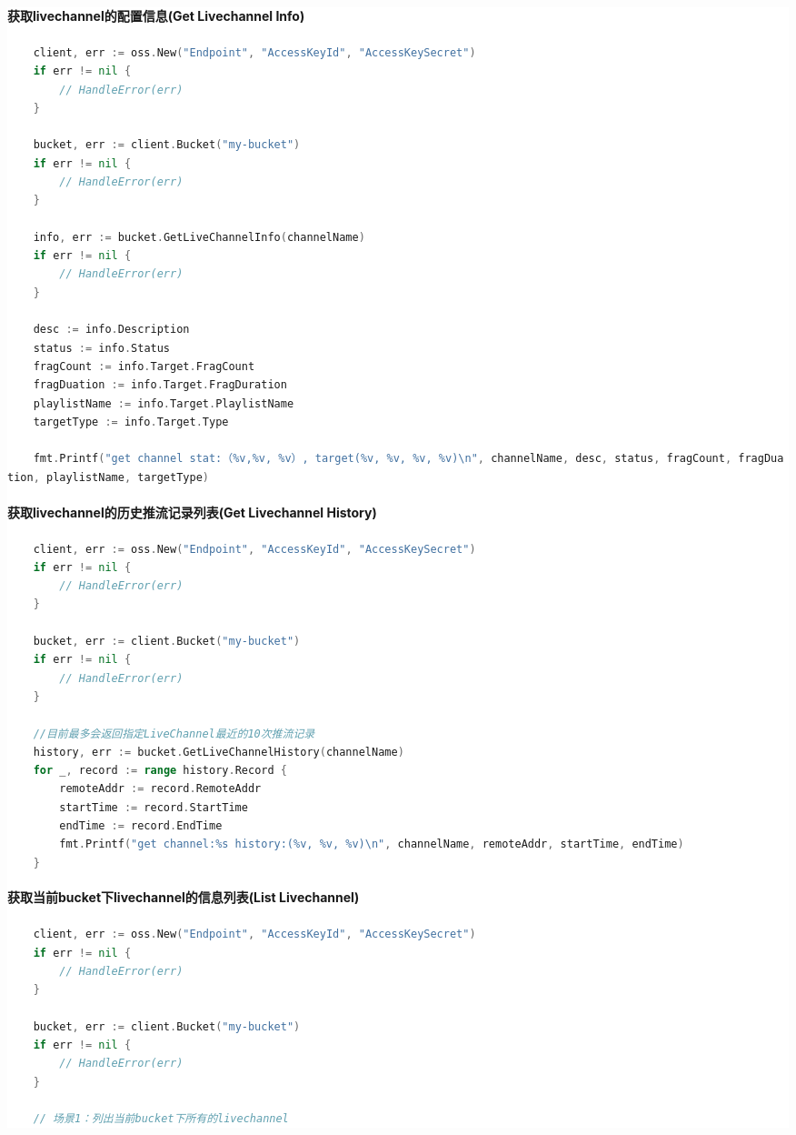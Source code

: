 #### 获取livechannel的配置信息(Get Livechannel Info)
```go
    client, err := oss.New("Endpoint", "AccessKeyId", "AccessKeySecret")
    if err != nil {
        // HandleError(err)
    }
    
    bucket, err := client.Bucket("my-bucket")
    if err != nil {
        // HandleError(err)
    }
    
    info, err := bucket.GetLiveChannelInfo(channelName)
    if err != nil {
        // HandleError(err)
    }

    desc := info.Description
    status := info.Status
    fragCount := info.Target.FragCount
    fragDuation := info.Target.FragDuration
    playlistName := info.Target.PlaylistName
    targetType := info.Target.Type

    fmt.Printf("get channel stat:（%v,%v, %v）, target(%v, %v, %v, %v)\n", channelName, desc, status, fragCount, fragDuation, playlistName, targetType)
```

#### 获取livechannel的历史推流记录列表(Get Livechannel History)
```go
    client, err := oss.New("Endpoint", "AccessKeyId", "AccessKeySecret")
    if err != nil {
        // HandleError(err)
    }
    
    bucket, err := client.Bucket("my-bucket")
    if err != nil {
        // HandleError(err)
    }
    
    //目前最多会返回指定LiveChannel最近的10次推流记录
    history, err := bucket.GetLiveChannelHistory(channelName)
    for _, record := range history.Record {
        remoteAddr := record.RemoteAddr
        startTime := record.StartTime
        endTime := record.EndTime
        fmt.Printf("get channel:%s history:(%v, %v, %v)\n", channelName, remoteAddr, startTime, endTime)
	}
```

#### 获取当前bucket下livechannel的信息列表(List Livechannel)
```go
    client, err := oss.New("Endpoint", "AccessKeyId", "AccessKeySecret")
    if err != nil {
        // HandleError(err)
    }
    
    bucket, err := client.Bucket("my-bucket")
    if err != nil {
        // HandleError(err)
    }
    
    // 场景1：列出当前bucket下所有的livechannel
```